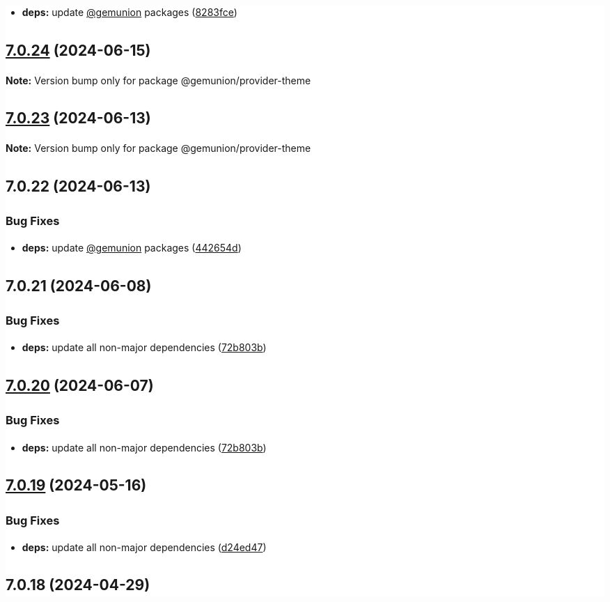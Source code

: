- **deps:** update [@gemunion](https://github.com/gemunion) packages ([8283fce](https://github.com/ethberry/mui-packages/commit/8283fceb0a295fc851beb3ab731874dab786c07b))

## [7.0.24](https://github.com/ethberry/mui-packages/compare/@gemunion/provider-theme@7.0.23...@gemunion/provider-theme@7.0.24) (2024-06-15)

**Note:** Version bump only for package @gemunion/provider-theme

## [7.0.23](https://github.com/ethberry/mui-packages/compare/@gemunion/provider-theme@7.0.22...@gemunion/provider-theme@7.0.23) (2024-06-13)

**Note:** Version bump only for package @gemunion/provider-theme

## 7.0.22 (2024-06-13)

### Bug Fixes

- **deps:** update [@gemunion](https://github.com/gemunion) packages ([442654d](https://github.com/ethberry/mui-packages/commit/442654d06c754c31b953a87e86cb7d2d181bc0e9))

## 7.0.21 (2024-06-08)

### Bug Fixes

- **deps:** update all non-major dependencies ([72b803b](https://github.com/ethberry/mui-packages/commit/72b803bbc8bf4c12212ff5aedbf1c57bac8f6062))

## [7.0.20](https://github.com/ethberry/mui-packages/compare/@gemunion/provider-theme@7.0.19...@gemunion/provider-theme@7.0.20) (2024-06-07)

### Bug Fixes

- **deps:** update all non-major dependencies ([72b803b](https://github.com/ethberry/mui-packages/commit/72b803bbc8bf4c12212ff5aedbf1c57bac8f6062))

## [7.0.19](https://github.com/ethberry/mui-packages/compare/@gemunion/provider-theme@7.0.18...@gemunion/provider-theme@7.0.19) (2024-05-16)

### Bug Fixes

- **deps:** update all non-major dependencies ([d24ed47](https://github.com/ethberry/mui-packages/commit/d24ed475c40f3a504f003afc64ba580e4cef9d87))

## 7.0.18 (2024-04-29)
